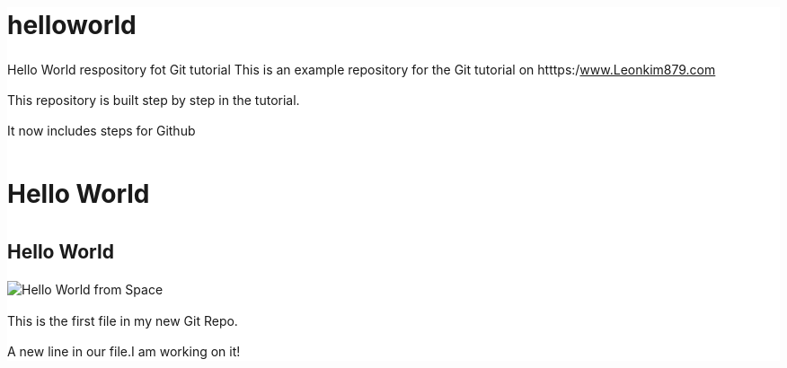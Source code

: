 # helloworld
Hello World respository fot Git tutorial
This is an example repository for the Git tutorial on htttps:/www.Leonkim879.com

This repository is built step by step in the tutorial.

It now includes steps for Github

<!DOCTYPE html>
<html>
<head>
<h1>Hello World</h1>
<link rel="stylesheet" href="bluestyle.css">    
</head>
<body>

<h2>Hello World</h2>
<div><img src="img_hello_world.jpg" alt="Hello World from Space"
style="width:100%;max-width: 900px"></div>
<p>This is the first file in my new Git 
Repo.</p>
<p>A new line in our file.I am working on it!</p>
</body>
</html>
